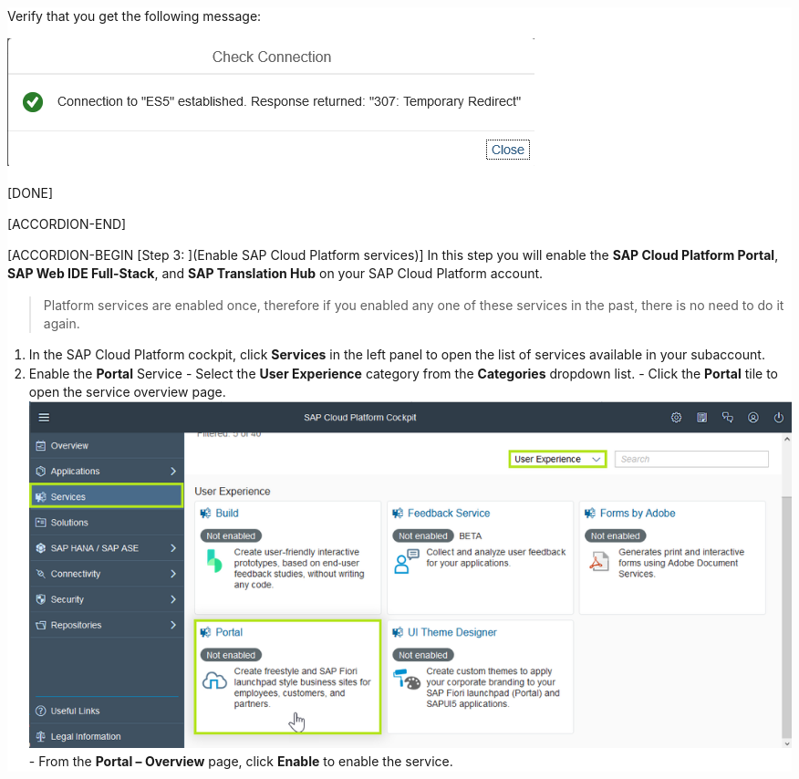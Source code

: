    Verify that you get the following message:

  ![Connection to ES5 established](8-connection-to-ES5-established.png)  

[DONE]

[ACCORDION-END]


[ACCORDION-BEGIN [Step 3: ](Enable SAP Cloud Platform services)]
In this step you will enable the **SAP Cloud Platform Portal**, **SAP Web IDE Full-Stack**, and **SAP Translation Hub** on your SAP Cloud Platform account.

>Platform services are enabled once, therefore if you enabled any one of these services in the past, there is no need to do it again.

  1. In the SAP Cloud Platform cockpit, click **Services** in the left panel to open the list of services available in your subaccount.
  2. Enable the **Portal** Service
    - Select the **User Experience** category from the **Categories** dropdown list.
    - Click the **Portal** tile to open the service overview page.
      ![Enable services](2-enable-services.png)
    - From the **Portal – Overview** page, click **Enable** to enable the service.